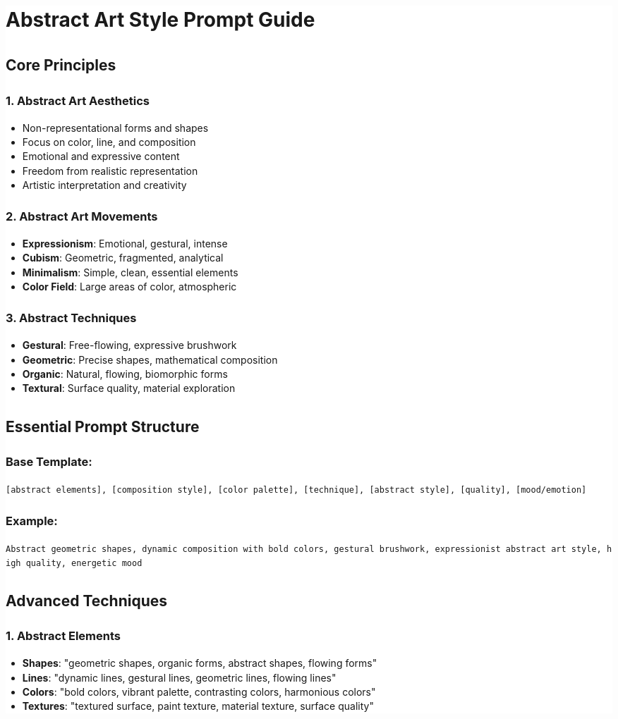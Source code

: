 # Abstract Art Style Prompt Guide

## Core Principles

### 1. **Abstract Art Aesthetics**

- Non-representational forms and shapes
- Focus on color, line, and composition
- Emotional and expressive content
- Freedom from realistic representation
- Artistic interpretation and creativity

### 2. **Abstract Art Movements**

- **Expressionism**: Emotional, gestural, intense
- **Cubism**: Geometric, fragmented, analytical
- **Minimalism**: Simple, clean, essential elements
- **Color Field**: Large areas of color, atmospheric

### 3. **Abstract Techniques**

- **Gestural**: Free-flowing, expressive brushwork
- **Geometric**: Precise shapes, mathematical composition
- **Organic**: Natural, flowing, biomorphic forms
- **Textural**: Surface quality, material exploration

## Essential Prompt Structure

### Base Template:

```text
[abstract elements], [composition style], [color palette], [technique], [abstract style], [quality], [mood/emotion]
```

### Example:

```text
Abstract geometric shapes, dynamic composition with bold colors, gestural brushwork, expressionist abstract art style, high quality, energetic mood
```

## Advanced Techniques

### 1. **Abstract Elements**

- **Shapes**: "geometric shapes, organic forms, abstract shapes, flowing forms"
- **Lines**: "dynamic lines, gestural lines, geometric lines, flowing lines"
- **Colors**: "bold colors, vibrant palette, contrasting colors, harmonious colors"
- **Textures**: "textured surface, paint texture, material texture, surface quality"
